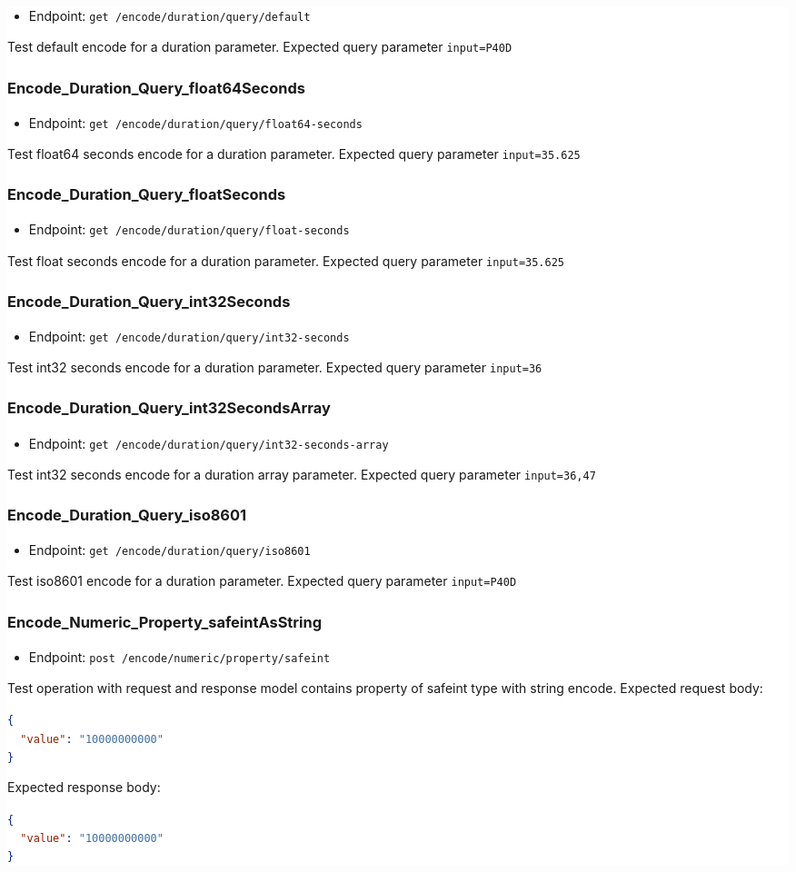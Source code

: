 - Endpoint: `get /encode/duration/query/default`

Test default encode for a duration parameter.
Expected query parameter `input=P40D`

### Encode_Duration_Query_float64Seconds

- Endpoint: `get /encode/duration/query/float64-seconds`

Test float64 seconds encode for a duration parameter.
Expected query parameter `input=35.625`

### Encode_Duration_Query_floatSeconds

- Endpoint: `get /encode/duration/query/float-seconds`

Test float seconds encode for a duration parameter.
Expected query parameter `input=35.625`

### Encode_Duration_Query_int32Seconds

- Endpoint: `get /encode/duration/query/int32-seconds`

Test int32 seconds encode for a duration parameter.
Expected query parameter `input=36`

### Encode_Duration_Query_int32SecondsArray

- Endpoint: `get /encode/duration/query/int32-seconds-array`

Test int32 seconds encode for a duration array parameter.
Expected query parameter `input=36,47`

### Encode_Duration_Query_iso8601

- Endpoint: `get /encode/duration/query/iso8601`

Test iso8601 encode for a duration parameter.
Expected query parameter `input=P40D`

### Encode_Numeric_Property_safeintAsString

- Endpoint: `post /encode/numeric/property/safeint`

Test operation with request and response model contains property of safeint type with string encode.
Expected request body:

```json
{
  "value": "10000000000"
}
```

Expected response body:

```json
{
  "value": "10000000000"
}
```
